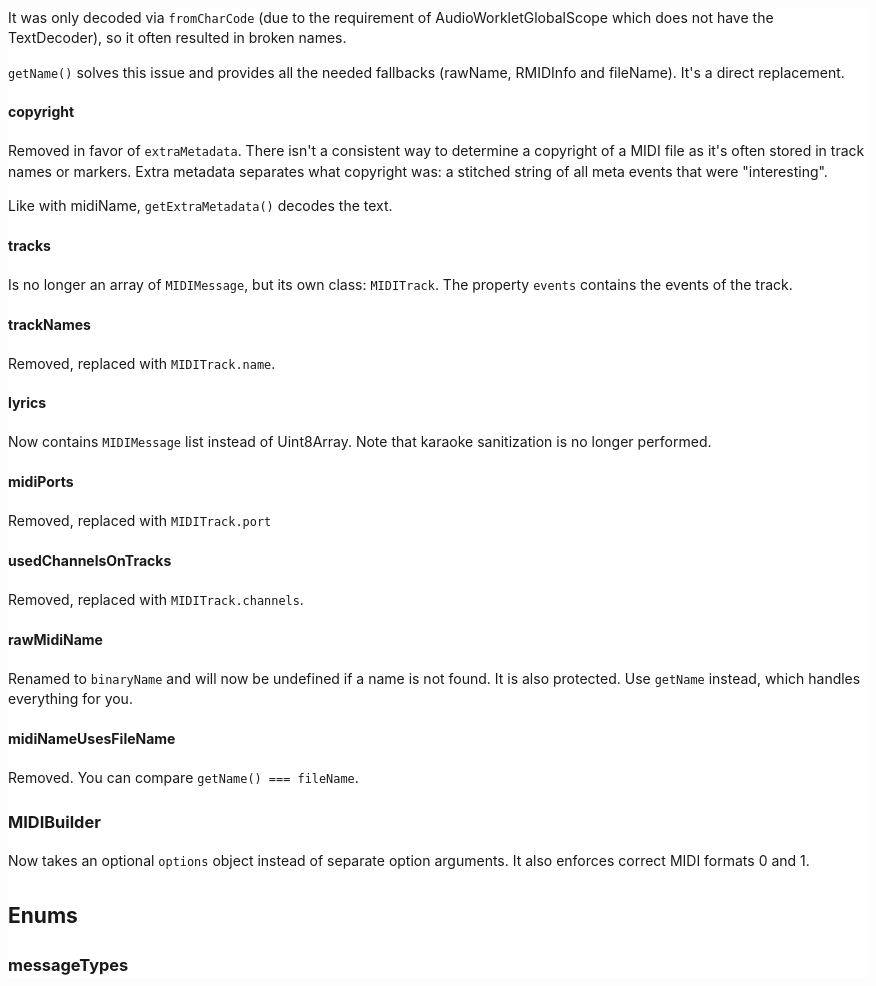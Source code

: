 It was only decoded via `fromCharCode` (due to the requirement of AudioWorkletGlobalScope which does not have the TextDecoder),
so it often resulted in broken names.

`getName()` solves this issue and provides all the needed fallbacks (rawName, RMIDInfo and fileName). It's a direct replacement.

#### copyright

Removed in favor of `extraMetadata`. There isn't a consistent way to determine a copyright of a MIDI file as it's often stored in track names or markers.
Extra metadata separates what copyright was: a stitched string of all meta events that were "interesting".

Like with midiName, `getExtraMetadata()` decodes the text.

#### tracks

Is no longer an array of `MIDIMessage`, but its own class: `MIDITrack`.
The property `events` contains the events of the track.

#### trackNames

Removed, replaced with `MIDITrack.name`.

#### lyrics

Now contains `MIDIMessage` list instead of Uint8Array. Note that karaoke sanitization is no longer performed.

#### midiPorts

Removed, replaced with `MIDITrack.port`

#### usedChannelsOnTracks

Removed, replaced with `MIDITrack.channels`.

#### rawMidiName

Renamed to `binaryName` and will now be undefined if a name is not found.
It is also protected. Use `getName` instead, which handles everything for you.

#### midiNameUsesFileName

Removed. You can compare `getName() === fileName`.

### MIDIBuilder

Now takes an optional `options` object instead of separate option arguments.
It also enforces correct MIDI formats 0 and 1.

## Enums

### messageTypes
